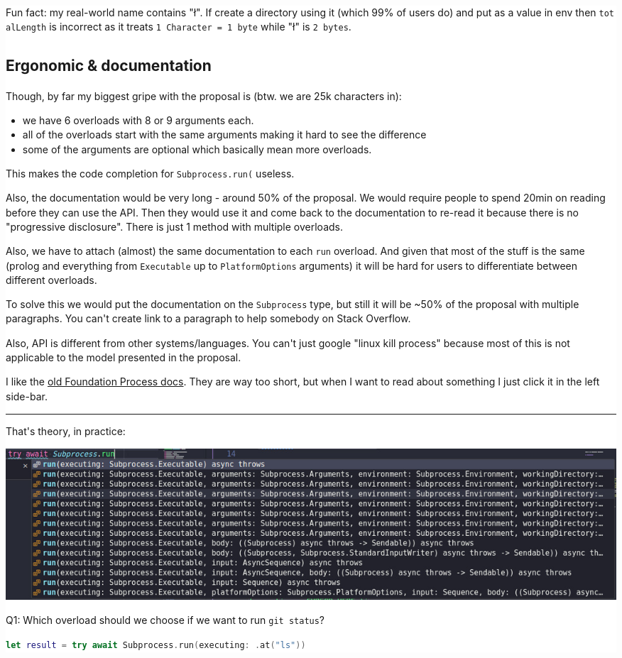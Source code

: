 Fun fact: my real-world name contains "ł". If create a directory using it (which 99% of users do) and put as a value in env then `totalLength` is incorrect as it treats `1 Character = 1 byte` while "ł" is `2 bytes`.

## Ergonomic & documentation

Though, by far my biggest gripe with the proposal is (btw. we are 25k characters in):
- we have 6 overloads with 8 or 9 arguments each.
- all of the overloads start with the same arguments making it hard to see the difference
- some of the arguments are optional which basically mean more overloads.

This makes the code completion for `Subprocess.run(` useless.

Also, the documentation would be very long - around 50% of the proposal. We would require people to spend 20min on reading before they can use the API. Then they would use it and come back to the documentation to re-read it because there is no "progressive disclosure". There is just 1 method with multiple overloads.

Also, we have to attach (almost) the same documentation to each `run` overload. And given that most of the stuff is the same (prolog and everything from `Executable` up to `PlatformOptions` arguments) it will be hard for users to differentiate between different overloads.

To solve this we would put the documentation on the `Subprocess` type, but still it will be ~50% of the proposal with multiple paragraphs. You can't create link to a paragraph to help somebody on Stack Overflow.

Also, API is different from other systems/languages. You can't just google "linux kill process" because most of this is not applicable to the model presented in the proposal.

I like the [old Foundation Process docs](https://developer.apple.com/documentation/foundation/process). They are way too short, but when I want to read about something I just click it in the left side-bar.

---

That's theory, in practice:

![code-completion-for-many-run-methods](img_quiz_1.jpg)

Q1: Which overload should we choose if we want to run `git status`?

```swift
let result = try await Subprocess.run(executing: .at("ls"))
```
